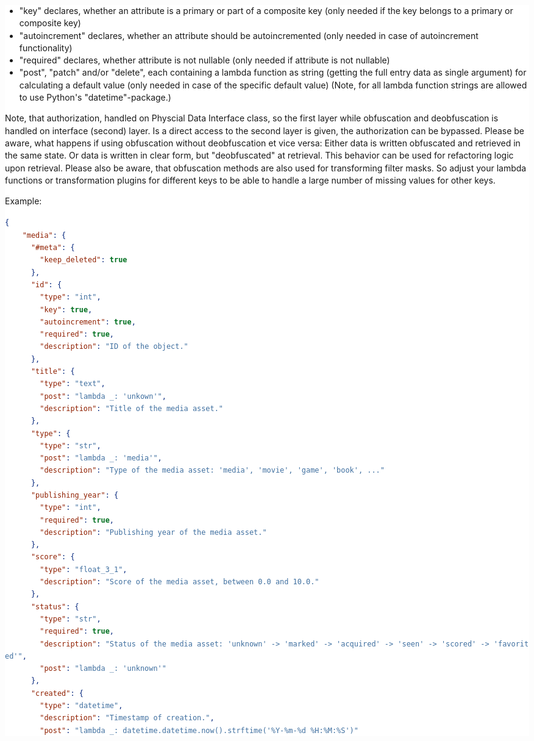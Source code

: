   - "key" declares, whether an attribute is a primary or part of a composite key (only needed if the key belongs to a primary or composite key)
  - "autoincrement" declares, whether an attribute should be autoincremented (only needed in case of autoincrement functionality)
  - "required" declares, whether attribute is not nullable (only needed if attribute is not nullable)
  - "post", "patch" and/or "delete", each containing a lambda function as string (getting the full entry data as single argument) for calculating a default value (only needed in case of the specific default value)
    (Note, for all lambda function strings are allowed to use Python's "datetime"-package.)

Note, that authorization, handled on Physcial Data Interface class, so the first layer while obfuscation and deobfuscation is handled on interface (second) layer.
Is a direct access to the second layer is given, the authorization can be bypassed.
Please be aware, what happens if using obfuscation without deobfuscation et vice versa: Either data is written obfuscated and retrieved in the same state.
Or data is written in clear form, but "deobfuscated" at retrieval. This behavior can be used for refactoring logic upon retrieval.
Please also be aware, that obfuscation methods are also used for transforming filter masks. 
So adjust your lambda functions or transformation plugins for different keys to be able to handle a large number of missing values for other keys.

Example:
```json
{
    "media": {
      "#meta": {
        "keep_deleted": true
      },
      "id": {
        "type": "int",
        "key": true,
        "autoincrement": true,
        "required": true,
        "description": "ID of the object."
      },
      "title": {
        "type": "text",
        "post": "lambda _: 'unkown'",
        "description": "Title of the media asset."
      },
      "type": {
        "type": "str",
        "post": "lambda _: 'media'",
        "description": "Type of the media asset: 'media', 'movie', 'game', 'book', ..."
      },
      "publishing_year": {
        "type": "int",
        "required": true,
        "description": "Publishing year of the media asset."
      },
      "score": {
        "type": "float_3_1",
        "description": "Score of the media asset, between 0.0 and 10.0."
      },
      "status": {
        "type": "str",
        "required": true,
        "description": "Status of the media asset: 'unknown' -> 'marked' -> 'acquired' -> 'seen' -> 'scored' -> 'favorited'",
        "post": "lambda _: 'unknown'"
      },
      "created": {
        "type": "datetime",
        "description": "Timestamp of creation.",
        "post": "lambda _: datetime.datetime.now().strftime('%Y-%m-%d %H:%M:%S')"
```